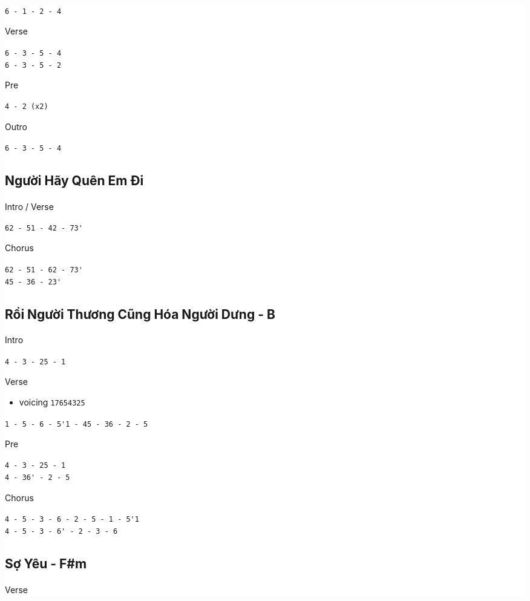 `6 - 1 - 2 - 4`

Verse

```
6 - 3 - 5 - 4
6 - 3 - 5 - 2
```

Pre

`4 - 2 (x2)`

Outro

`6 - 3 - 5 - 4`

## Người Hãy Quên Em Đi

Intro / Verse

`62 - 51 - 42 - 73'`

Chorus

```
62 - 51 - 62 - 73'
45 - 36 - 23'
```

## Rồi Người Thương Cũng Hóa Người Dưng - B

Intro

`4 - 3 - 25 - 1`

Verse

- voicing `17654325`

`1 - 5 - 6 - 5'1 - 45 - 36 - 2 - 5`

Pre

```
4 - 3 - 25 - 1
4 - 36' - 2 - 5
```

Chorus

```
4 - 5 - 3 - 6 - 2 - 5 - 1 - 5'1
4 - 5 - 3 - 6' - 2 - 3 - 6
```

## Sợ Yêu - F#m

Verse
